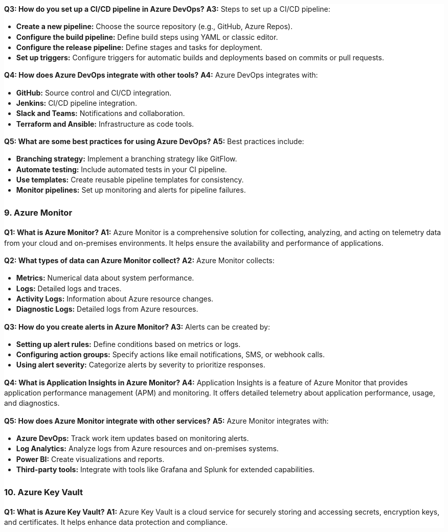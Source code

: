 **Q3: How do you set up a CI/CD pipeline in Azure DevOps?**
**A3:** Steps to set up a CI/CD pipeline:
- **Create a new pipeline:** Choose the source repository (e.g., GitHub, Azure Repos).
- **Configure the build pipeline:** Define build steps using YAML or classic editor.
- **Configure the release pipeline:** Define stages and tasks for deployment.
- **Set up triggers:** Configure triggers for automatic builds and deployments based on commits or pull requests.

**Q4: How does Azure DevOps integrate with other tools?**
**A4:** Azure DevOps integrates with:
- **GitHub:** Source control and CI/CD integration.
- **Jenkins:** CI/CD pipeline integration.
- **Slack and Teams:** Notifications and collaboration.
- **Terraform and Ansible:** Infrastructure as code tools.

**Q5: What are some best practices for using Azure DevOps?**
**A5:** Best practices include:
- **Branching strategy:** Implement a branching strategy like GitFlow.
- **Automate testing:** Include automated tests in your CI pipeline.
- **Use templates:** Create reusable pipeline templates for consistency.
- **Monitor pipelines:** Set up monitoring and alerts for pipeline failures.

### 9. Azure Monitor
**Q1: What is Azure Monitor?**
**A1:** Azure Monitor is a comprehensive solution for collecting, analyzing, and acting on telemetry data from your cloud and on-premises environments. It helps ensure the availability and performance of applications.

**Q2: What types of data can Azure Monitor collect?**
**A2:** Azure Monitor collects:
- **Metrics:** Numerical data about system performance.
- **Logs:** Detailed logs and traces.
- **Activity Logs:** Information about Azure resource changes.
- **Diagnostic Logs:** Detailed logs from Azure resources.

**Q3: How do you create alerts in Azure Monitor?**
**A3:** Alerts can be created by:
- **Setting up alert rules:** Define conditions based on metrics or logs.
- **Configuring action groups:** Specify actions like email notifications, SMS, or webhook calls.
- **Using alert severity:** Categorize alerts by severity to prioritize responses.

**Q4: What is Application Insights in Azure Monitor?**
**A4:** Application Insights is a feature of Azure Monitor that provides application performance management (APM) and monitoring. It offers detailed telemetry about application performance, usage, and diagnostics.

**Q5: How does Azure Monitor integrate with other services?**
**A5:** Azure Monitor integrates with:
- **Azure DevOps:** Track work item updates based on monitoring alerts.
- **Log Analytics:** Analyze logs from Azure resources and on-premises systems.
- **Power BI:** Create visualizations and reports.
- **Third-party tools:** Integrate with tools like Grafana and Splunk for extended capabilities.

### 10. Azure Key Vault
**Q1: What is Azure Key Vault?**
**A1:** Azure Key Vault is a cloud service for securely storing and accessing secrets, encryption keys, and certificates. It helps enhance data protection and compliance.
